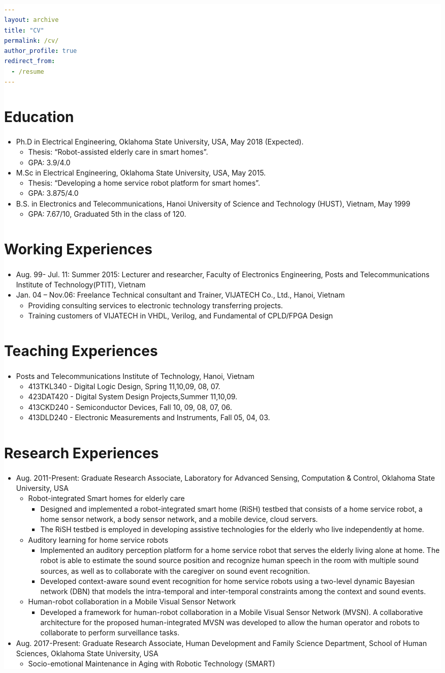 ```yaml
---
layout: archive
title: "CV"
permalink: /cv/
author_profile: true
redirect_from:
  - /resume
---
```

Education
=========
* Ph.D in Electrical Engineering, Oklahoma State University, USA, May 2018 (Expected).
  * Thesis: “Robot-assisted elderly care in smart homes”.
  * GPA: 3.9/4.0    
* M.Sc in Electrical Engineering, Oklahoma State University, USA, May 2015.
  * Thesis: “Developing a home service robot platform for smart homes”.
  * GPA: 3.875/4.0      
* B.S. in Electronics and Telecommunications, Hanoi University of Science and Technology (HUST), Vietnam, May 1999
  * GPA: 7.67/10, Graduated 5th in the class of 120.

Working Experiences
======
* Aug. 99- Jul. 11:  Summer 2015: Lecturer and researcher, Faculty of Electronics Engineering, Posts and Telecommunications Institute of Technology(PTIT), Vietnam
* Jan. 04 – Nov.06: Freelance Technical consultant and Trainer, VIJATECH Co., Ltd., Hanoi, Vietnam
  * Providing consulting services to electronic technology transferring projects.
  * Training customers of VIJATECH in VHDL, Verilog, and Fundamental of CPLD/FPGA Design

Teaching Experiences
=======
  * Posts and Telecommunications Institute of Technology, Hanoi, Vietnam
    * 413TKL340 - Digital Logic Design,  Spring 11,10,09, 08, 07.
    * 423DAT420 - Digital System Design Projects,Summer 11,10,09.
    * 413CKD240 - Semiconductor Devices, Fall 10, 09, 08, 07, 06.
    * 413DLD240 - Electronic Measurements and Instruments, Fall 05, 04, 03.

Research Experiences
=================
* Aug. 2011-Present: Graduate Research Associate, Laboratory for Advanced Sensing, Computation & Control, Oklahoma State University, USA
  * Robot-integrated Smart homes for elderly care
      * Designed and implemented a robot-integrated smart home (RiSH) testbed that consists of a home service robot, a home sensor network, a body sensor network, and a mobile device, cloud servers.
      * The RiSH testbed is employed in developing assistive technologies for the elderly who live independently at home.
  * Auditory learning for home service robots
      * Implemented an auditory perception platform for a home service robot that serves the elderly living alone at home. The robot is able to estimate the sound source position and recognize human speech in the room with multiple sound sources, as well as to collaborate with the caregiver on sound event recognition.
      * Developed context-aware sound event recognition for home service robots using a two-level dynamic Bayesian network (DBN) that models the intra-temporal and inter-temporal constraints among the context and sound events.
  * Human-robot collaboration in a Mobile Visual Sensor Network
      * Developed a framework for human-robot collaboration in a Mobile Visual Sensor Network (MVSN). A collaborative architecture for the proposed human-integrated MVSN was developed to allow the human operator and robots to collaborate to perform surveillance tasks.
* Aug. 2017-Present: Graduate Research Associate, Human Development and Family Science Department, School of Human Sciences, Oklahoma State University, USA
    *  Socio-emotional Maintenance in Aging with Robotic Technology (SMART)      
